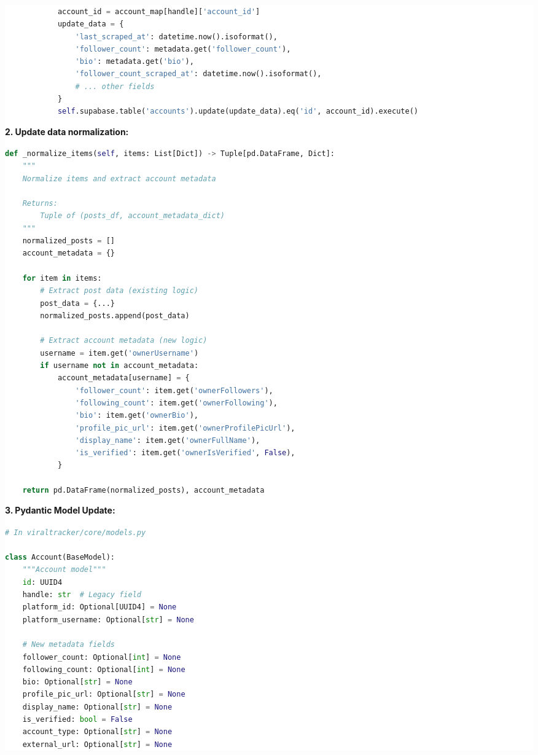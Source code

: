 ```python
            account_id = account_map[handle]['account_id']
            update_data = {
                'last_scraped_at': datetime.now().isoformat(),
                'follower_count': metadata.get('follower_count'),
                'bio': metadata.get('bio'),
                'follower_count_scraped_at': datetime.now().isoformat(),
                # ... other fields
            }
            self.supabase.table('accounts').update(update_data).eq('id', account_id).execute()
```

**2. Update data normalization:**
```python
def _normalize_items(self, items: List[Dict]) -> Tuple[pd.DataFrame, Dict]:
    """
    Normalize items and extract account metadata

    Returns:
        Tuple of (posts_df, account_metadata_dict)
    """
    normalized_posts = []
    account_metadata = {}

    for item in items:
        # Extract post data (existing logic)
        post_data = {...}
        normalized_posts.append(post_data)

        # Extract account metadata (new logic)
        username = item.get('ownerUsername')
        if username not in account_metadata:
            account_metadata[username] = {
                'follower_count': item.get('ownerFollowers'),
                'following_count': item.get('ownerFollowing'),
                'bio': item.get('ownerBio'),
                'profile_pic_url': item.get('ownerProfilePicUrl'),
                'display_name': item.get('ownerFullName'),
                'is_verified': item.get('ownerIsVerified', False),
            }

    return pd.DataFrame(normalized_posts), account_metadata
```

**3. Pydantic Model Update:**
```python
# In viraltracker/core/models.py

class Account(BaseModel):
    """Account model"""
    id: UUID4
    handle: str  # Legacy field
    platform_id: Optional[UUID4] = None
    platform_username: Optional[str] = None

    # New metadata fields
    follower_count: Optional[int] = None
    following_count: Optional[int] = None
    bio: Optional[str] = None
    profile_pic_url: Optional[str] = None
    display_name: Optional[str] = None
    is_verified: bool = False
    account_type: Optional[str] = None
    external_url: Optional[str] = None

```